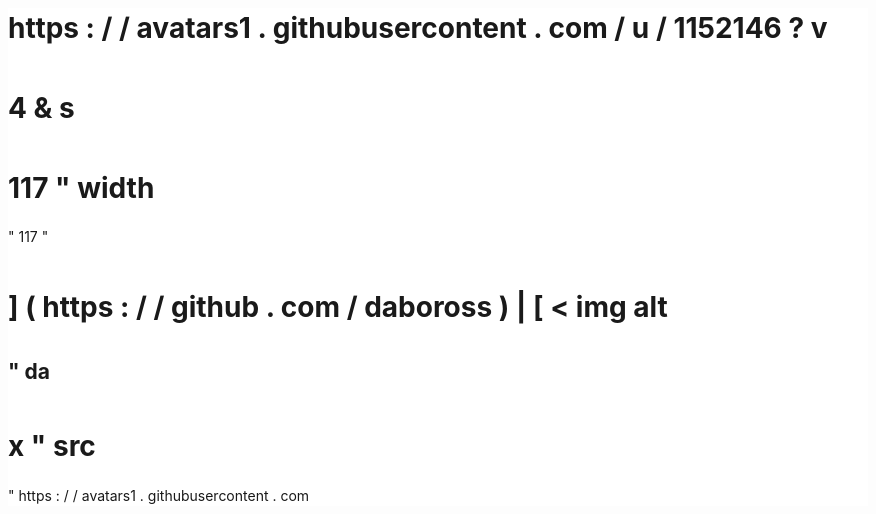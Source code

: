 https
:
/
/
avatars1
.
githubusercontent
.
com
/
u
/
1152146
?
v
=
4
&
s
=
117
"
width
=
"
117
"
>
]
(
https
:
/
/
github
.
com
/
daboross
)
|
[
<
img
alt
=
"
da
-
x
"
src
=
"
https
:
/
/
avatars1
.
githubusercontent
.
com